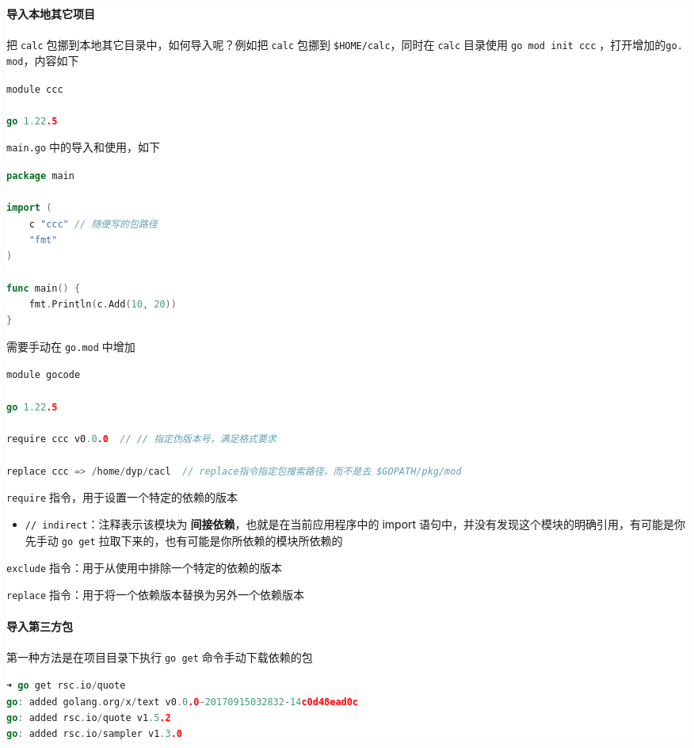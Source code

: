 #### 导入本地其它项目

把 `calc` 包挪到本地其它目录中，如何导入呢？例如把 `calc` 包挪到 `$HOME/calc`，同时在 `calc` 目录使用 `go mod init ccc` ，打开增加的`go.mod`，内容如下

```go
module ccc

go 1.22.5
```

`main.go` 中的导入和使用，如下

```go
package main

import (
	c "ccc" // 随便写的包路径
	"fmt"
)

func main() {
	fmt.Println(c.Add(10, 20))
}
```

需要手动在 `go.mod` 中增加

```go
module gocode

go 1.22.5

require ccc v0.0.0  // // 指定伪版本号，满足格式要求

replace ccc => /home/dyp/cacl  // replace指令指定包搜索路径，而不是去 $GOPATH/pkg/mod
```

`require` 指令，用于设置一个特定的依赖的版本

+ `// indirect`：注释表示该模块为 **间接依赖**，也就是在当前应用程序中的 import 语句中，并没有发现这个模块的明确引用，有可能是你先手动 `go get` 拉取下来的，也有可能是你所依赖的模块所依赖的

`exclude` 指令：用于从使用中排除一个特定的依赖的版本

`replace` 指令：用于将一个依赖版本替换为另外一个依赖版本

#### 导入第三方包

第一种方法是在项目目录下执行 `go get` 命令手动下载依赖的包

```go
➜ go get rsc.io/quote                                          
go: added golang.org/x/text v0.0.0-20170915032832-14c0d48ead0c
go: added rsc.io/quote v1.5.2
go: added rsc.io/sampler v1.3.0
```
